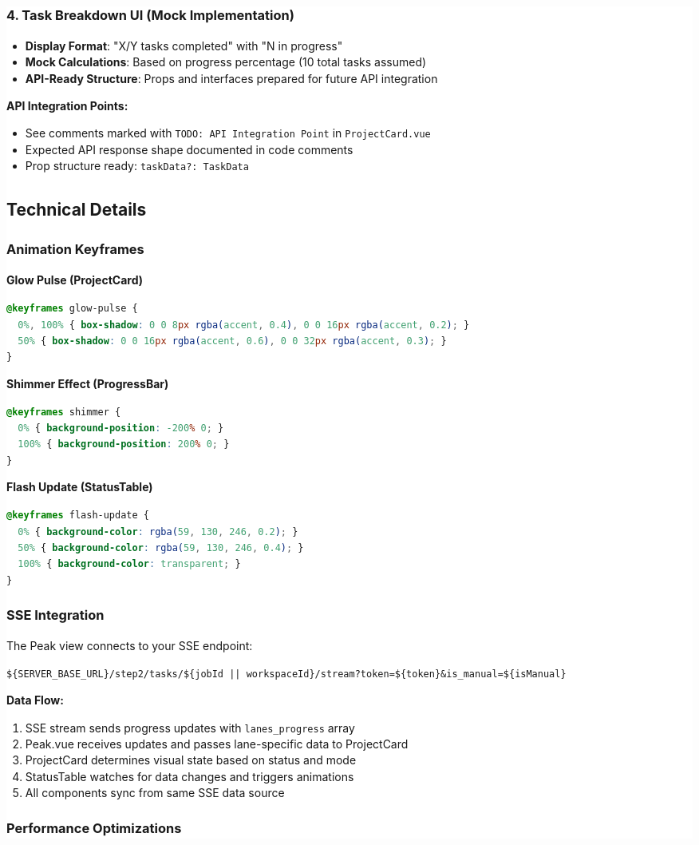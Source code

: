 ### 4. **Task Breakdown UI (Mock Implementation)**
   - **Display Format**: "X/Y tasks completed" with "N in progress"
   - **Mock Calculations**: Based on progress percentage (10 total tasks assumed)
   - **API-Ready Structure**: Props and interfaces prepared for future API integration

**API Integration Points:**
- See comments marked with `TODO: API Integration Point` in `ProjectCard.vue`
- Expected API response shape documented in code comments
- Prop structure ready: `taskData?: TaskData`

## Technical Details

### Animation Keyframes

**Glow Pulse (ProjectCard)**
```css
@keyframes glow-pulse {
  0%, 100% { box-shadow: 0 0 8px rgba(accent, 0.4), 0 0 16px rgba(accent, 0.2); }
  50% { box-shadow: 0 0 16px rgba(accent, 0.6), 0 0 32px rgba(accent, 0.3); }
}
```

**Shimmer Effect (ProgressBar)**
```css
@keyframes shimmer {
  0% { background-position: -200% 0; }
  100% { background-position: 200% 0; }
}
```

**Flash Update (StatusTable)**
```css
@keyframes flash-update {
  0% { background-color: rgba(59, 130, 246, 0.2); }
  50% { background-color: rgba(59, 130, 246, 0.4); }
  100% { background-color: transparent; }
}
```

### SSE Integration

The Peak view connects to your SSE endpoint:
```
${SERVER_BASE_URL}/step2/tasks/${jobId || workspaceId}/stream?token=${token}&is_manual=${isManual}
```

**Data Flow:**
1. SSE stream sends progress updates with `lanes_progress` array
2. Peak.vue receives updates and passes lane-specific data to ProjectCard
3. ProjectCard determines visual state based on status and mode
4. StatusTable watches for data changes and triggers animations
5. All components sync from same SSE data source

### Performance Optimizations
